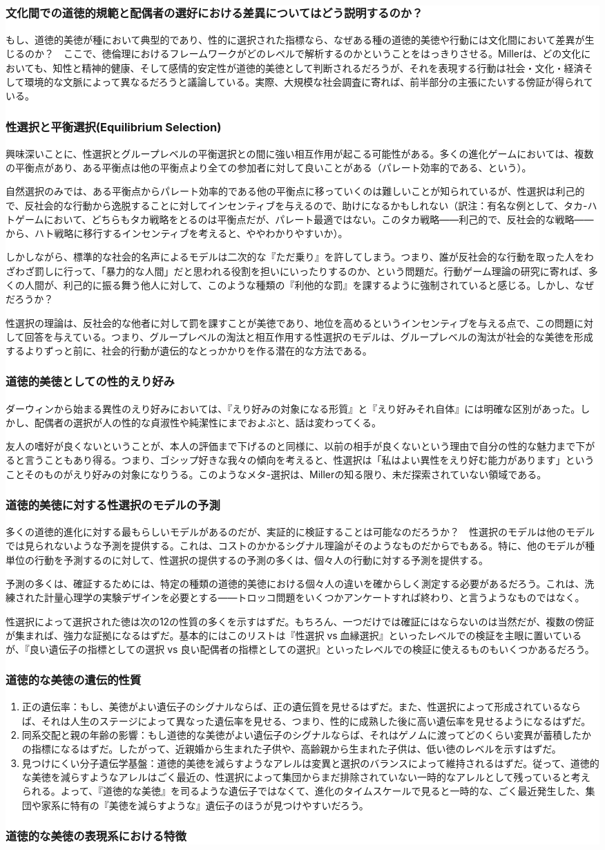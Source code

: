 ### 文化間での道徳的規範と配偶者の選好における差異についてはどう説明するのか？


もし、道徳的美徳が種において典型的であり、性的に選択された指標なら、なぜある種の道徳的美徳や行動には文化間において差異が生じるのか？　ここで、徳倫理におけるフレームワークがどのレベルで解析するのかということをはっきりさせる。Millerは、どの文化においても、知性と精神的健康、そして感情的安定性が道徳的美徳として判断されるだろうが、それを表現する行動は社会・文化・経済そして環境的な文脈によって異なるだろうと議論している。実際、大規模な社会調査に寄れば、前半部分の主張にたいする傍証が得られている。


### 性選択と平衡選択(Equilibrium Selection)

興味深いことに、性選択とグループレベルの平衡選択との間に強い相互作用が起こる可能性がある。多くの進化ゲームにおいては、複数の平衡点があり、ある平衡点は他の平衡点より全ての参加者に対して良いことがある（パレート効率的である、という）。

自然選択のみでは、ある平衡点からパレート効率的である他の平衡点に移っていくのは難しいことが知られているが、性選択は利己的で、反社会的な行動から逸脱することに対してインセンティブを与えるので、助けになるかもしれない（訳注：有名な例として、タカ-ハトゲームにおいて、どちらもタカ戦略をとるのは平衡点だが、パレート最適ではない。このタカ戦略――利己的で、反社会的な戦略――から、ハト戦略に移行するインセンティブを考えると、ややわかりやすいか）。

しかしながら、標準的な社会的名声によるモデルは二次的な『ただ乗り』を許してしまう。つまり、誰が反社会的な行動を取った人をわざわざ罰しに行って、「暴力的な人間」だと思われる役割を担いにいったりするのか、という問題だ。行動ゲーム理論の研究に寄れば、多くの人間が、利己的に振る舞う他人に対して、このような種類の『利他的な罰』を課するように強制されていると感じる。しかし、なぜだろうか？　

性選択の理論は、反社会的な他者に対して罰を課すことが美徳であり、地位を高めるというインセンティブを与える点で、この問題に対して回答を与えている。つまり、グループレベルの淘汰と相互作用する性選択のモデルは、グループレベルの淘汰が社会的な美徳を形成するよりずっと前に、社会的行動が遺伝的なとっかかりを作る潜在的な方法である。


### 道徳的美徳としての性的えり好み

ダーウィンから始まる異性のえり好みにおいては、『えり好みの対象になる形質』と『えり好みそれ自体』には明確な区別があった。しかし、配偶者の選択が人の性的な貞淑性や純潔性にまでおよぶと、話は変わってくる。

友人の嗜好が良くないということが、本人の評価まで下げるのと同様に、以前の相手が良くないという理由で自分の性的な魅力まで下がると言うこともあり得る。つまり、ゴシップ好きな我々の傾向を考えると、性選択は「私はよい異性をえり好む能力があります」ということそのものがえり好みの対象になりうる。このようなメタ-選択は、Millerの知る限り、未だ探索されていない領域である。



### 道徳的美徳に対する性選択のモデルの予測

多くの道徳的進化に対する最もらしいモデルがあるのだが、実証的に検証することは可能なのだろうか？　性選択のモデルは他のモデルでは見られないような予測を提供する。これは、コストのかかるシグナル理論がそのようなものだからでもある。特に、他のモデルが種単位の行動を予測するのに対して、性選択の提供するの予測の多くは、個々人の行動に対する予測を提供する。

予測の多くは、確証するためには、特定の種類の道徳的美徳における個々人の違いを確からしく測定する必要があるだろう。これは、洗練された計量心理学の実験デザインを必要とする――トロッコ問題をいくつかアンケートすれば終わり、と言うようなものではなく。

性選択によって選択された徳は次の12の性質の多くを示すはずだ。もちろん、一つだけでは確証にはならないのは当然だが、複数の傍証が集まれば、強力な証拠になるはずだ。基本的にはこのリストは『性選択 vs 血縁選択』といったレベルでの検証を主眼に置いているが、『良い遺伝子の指標としての選択 vs 良い配偶者の指標としての選択』といったレベルでの検証に使えるものもいくつかあるだろう。


### 道徳的な美徳の遺伝的性質

1. 正の遺伝率：もし、美徳がよい遺伝子のシグナルならば、正の遺伝質を見せるはずだ。また、性選択によって形成されているならば、それは人生のステージによって異なった遺伝率を見せる、つまり、性的に成熟した後に高い遺伝率を見せるようになるはずだ。
2. 同系交配と親の年齢の影響：もし道徳的な美徳がよい遺伝子のシグナルならば、それはゲノムに渡ってどのくらい変異が蓄積したかの指標になるはずだ。したがって、近親婚から生まれた子供や、高齢親から生まれた子供は、低い徳のレベルを示すはずだ。
3. 見つけにくい分子遺伝学基盤：道徳的美徳を減らすようなアレルは変異と選択のバランスによって維持されるはずだ。従って、道徳的な美徳を減らすようなアレルはごく最近の、性選択によって集団からまだ排除されていない一時的なアレルとして残っていると考えられる。よって、『道徳的な美徳』を司るような遺伝子ではなくて、進化のタイムスケールで見ると一時的な、ごく最近発生した、集団や家系に特有の『美徳を減らすような』遺伝子のほうが見つけやすいだろう。

### 道徳的な美徳の表現系における特徴
